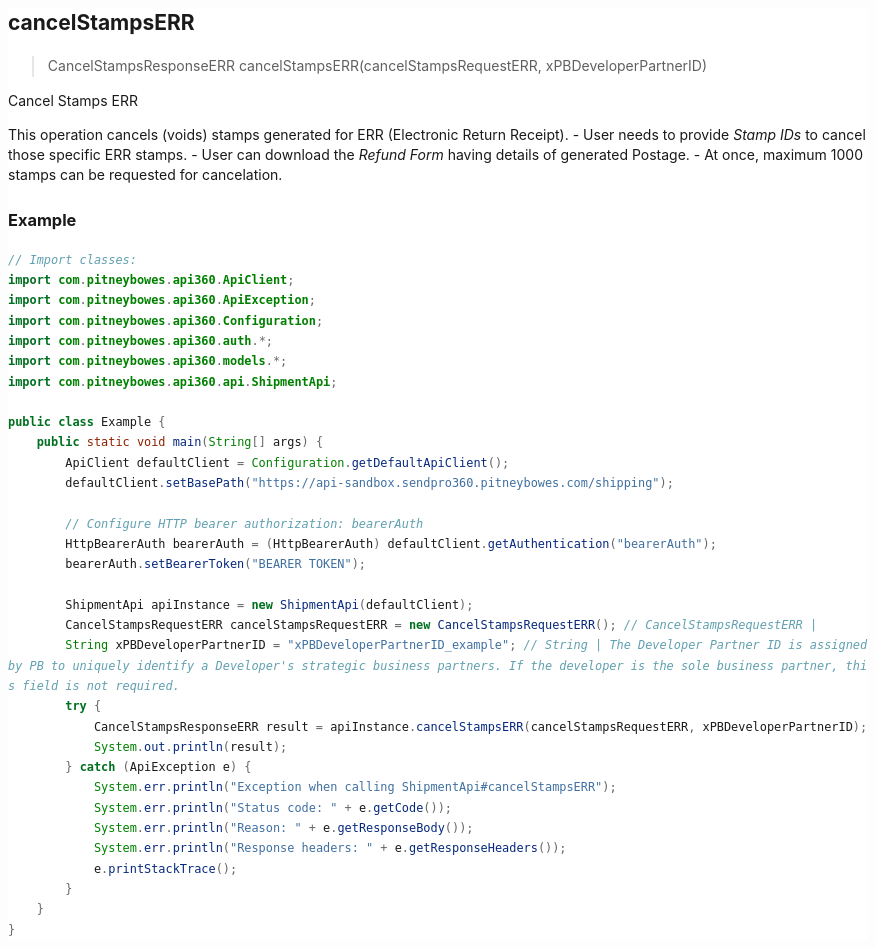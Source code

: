
## cancelStampsERR

> CancelStampsResponseERR cancelStampsERR(cancelStampsRequestERR, xPBDeveloperPartnerID)

Cancel Stamps ERR

This operation cancels (voids) stamps generated for ERR (Electronic Return Receipt).  - User needs to provide *Stamp IDs* to cancel those specific ERR stamps.  - User can download the *Refund Form* having details of generated Postage.  - At once, maximum 1000 stamps can be requested for cancelation. 

### Example

```java
// Import classes:
import com.pitneybowes.api360.ApiClient;
import com.pitneybowes.api360.ApiException;
import com.pitneybowes.api360.Configuration;
import com.pitneybowes.api360.auth.*;
import com.pitneybowes.api360.models.*;
import com.pitneybowes.api360.api.ShipmentApi;

public class Example {
    public static void main(String[] args) {
        ApiClient defaultClient = Configuration.getDefaultApiClient();
        defaultClient.setBasePath("https://api-sandbox.sendpro360.pitneybowes.com/shipping");
        
        // Configure HTTP bearer authorization: bearerAuth
        HttpBearerAuth bearerAuth = (HttpBearerAuth) defaultClient.getAuthentication("bearerAuth");
        bearerAuth.setBearerToken("BEARER TOKEN");

        ShipmentApi apiInstance = new ShipmentApi(defaultClient);
        CancelStampsRequestERR cancelStampsRequestERR = new CancelStampsRequestERR(); // CancelStampsRequestERR | 
        String xPBDeveloperPartnerID = "xPBDeveloperPartnerID_example"; // String | The Developer Partner ID is assigned by PB to uniquely identify a Developer's strategic business partners. If the developer is the sole business partner, this field is not required.
        try {
            CancelStampsResponseERR result = apiInstance.cancelStampsERR(cancelStampsRequestERR, xPBDeveloperPartnerID);
            System.out.println(result);
        } catch (ApiException e) {
            System.err.println("Exception when calling ShipmentApi#cancelStampsERR");
            System.err.println("Status code: " + e.getCode());
            System.err.println("Reason: " + e.getResponseBody());
            System.err.println("Response headers: " + e.getResponseHeaders());
            e.printStackTrace();
        }
    }
}
```

